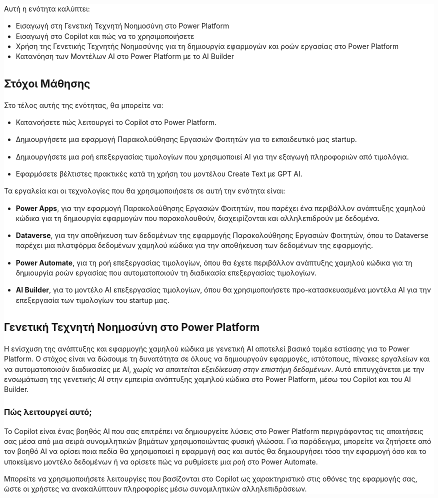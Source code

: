 Αυτή η ενότητα καλύπτει:

- Εισαγωγή στη Γενετική Τεχνητή Νοημοσύνη στο Power Platform  
- Εισαγωγή στο Copilot και πώς να το χρησιμοποιήσετε  
- Χρήση της Γενετικής Τεχνητής Νοημοσύνης για τη δημιουργία εφαρμογών και ροών εργασίας στο Power Platform  
- Κατανόηση των Μοντέλων AI στο Power Platform με το AI Builder  

## Στόχοι Μάθησης

Στο τέλος αυτής της ενότητας, θα μπορείτε να:

- Κατανοήσετε πώς λειτουργεί το Copilot στο Power Platform.

- Δημιουργήσετε μια εφαρμογή Παρακολούθησης Εργασιών Φοιτητών για το εκπαιδευτικό μας startup.

- Δημιουργήσετε μια ροή επεξεργασίας τιμολογίων που χρησιμοποιεί AI για την εξαγωγή πληροφοριών από τιμολόγια.

- Εφαρμόσετε βέλτιστες πρακτικές κατά τη χρήση του μοντέλου Create Text με GPT AI.

Τα εργαλεία και οι τεχνολογίες που θα χρησιμοποιήσετε σε αυτή την ενότητα είναι:

- **Power Apps**, για την εφαρμογή Παρακολούθησης Εργασιών Φοιτητών, που παρέχει ένα περιβάλλον ανάπτυξης χαμηλού κώδικα για τη δημιουργία εφαρμογών που παρακολουθούν, διαχειρίζονται και αλληλεπιδρούν με δεδομένα.

- **Dataverse**, για την αποθήκευση των δεδομένων της εφαρμογής Παρακολούθησης Εργασιών Φοιτητών, όπου το Dataverse παρέχει μια πλατφόρμα δεδομένων χαμηλού κώδικα για την αποθήκευση των δεδομένων της εφαρμογής.

- **Power Automate**, για τη ροή επεξεργασίας τιμολογίων, όπου θα έχετε περιβάλλον ανάπτυξης χαμηλού κώδικα για τη δημιουργία ροών εργασίας που αυτοματοποιούν τη διαδικασία επεξεργασίας τιμολογίων.

- **AI Builder**, για το μοντέλο AI επεξεργασίας τιμολογίων, όπου θα χρησιμοποιήσετε προ-κατασκευασμένα μοντέλα AI για την επεξεργασία των τιμολογίων του startup μας.

## Γενετική Τεχνητή Νοημοσύνη στο Power Platform

Η ενίσχυση της ανάπτυξης και εφαρμογής χαμηλού κώδικα με γενετική AI αποτελεί βασικό τομέα εστίασης για το Power Platform. Ο στόχος είναι να δώσουμε τη δυνατότητα σε όλους να δημιουργούν εφαρμογές, ιστότοπους, πίνακες εργαλείων και να αυτοματοποιούν διαδικασίες με AI, _χωρίς να απαιτείται εξειδίκευση στην επιστήμη δεδομένων_. Αυτό επιτυγχάνεται με την ενσωμάτωση της γενετικής AI στην εμπειρία ανάπτυξης χαμηλού κώδικα στο Power Platform, μέσω του Copilot και του AI Builder.

### Πώς λειτουργεί αυτό;

Το Copilot είναι ένας βοηθός AI που σας επιτρέπει να δημιουργείτε λύσεις στο Power Platform περιγράφοντας τις απαιτήσεις σας μέσα από μια σειρά συνομιλητικών βημάτων χρησιμοποιώντας φυσική γλώσσα. Για παράδειγμα, μπορείτε να ζητήσετε από τον βοηθό AI να ορίσει ποια πεδία θα χρησιμοποιεί η εφαρμογή σας και αυτός θα δημιουργήσει τόσο την εφαρμογή όσο και το υποκείμενο μοντέλο δεδομένων ή να ορίσετε πώς να ρυθμίσετε μια ροή στο Power Automate.

Μπορείτε να χρησιμοποιήσετε λειτουργίες που βασίζονται στο Copilot ως χαρακτηριστικό στις οθόνες της εφαρμογής σας, ώστε οι χρήστες να ανακαλύπτουν πληροφορίες μέσω συνομιλητικών αλληλεπιδράσεων.
